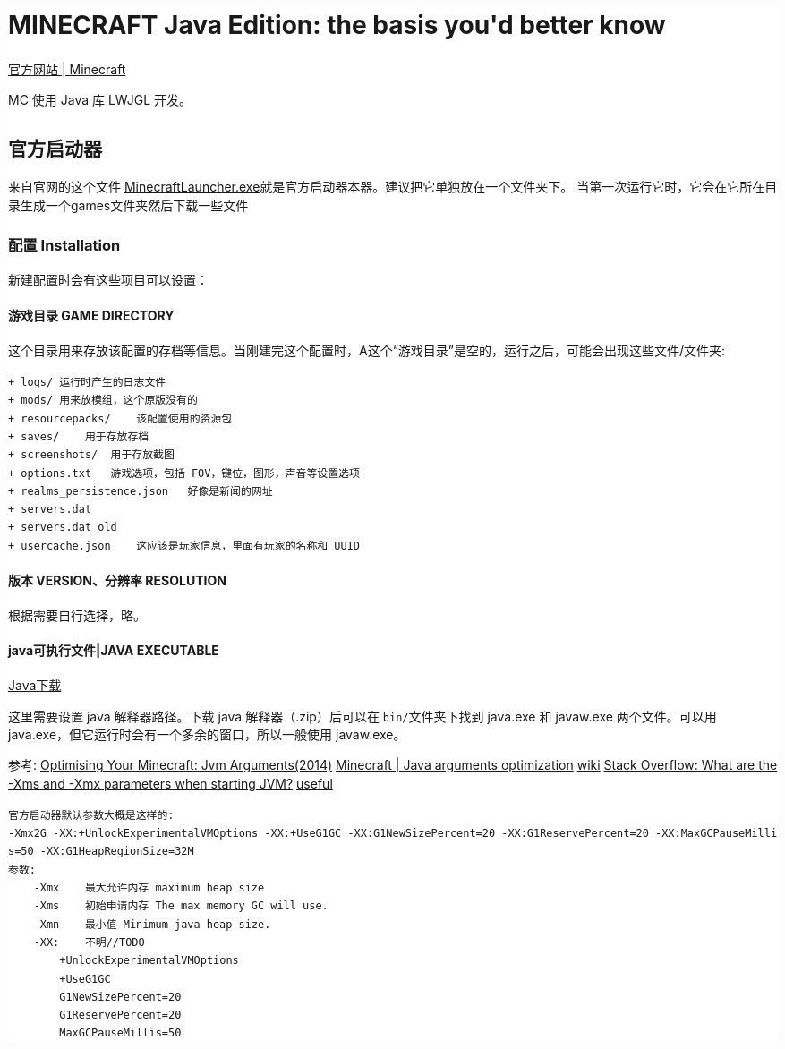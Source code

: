# MINECRAFT Java Edition: the basis you'd better know

[官方网站 | Minecraft](https://www.minecraft.net/zh-hans)

MC 使用 Java 库 LWJGL 开发。

## 官方启动器

来自官网的这个文件 [MinecraftLauncher.exe](../launcher/MinecraftLauncher.exe)就是官方启动器本器。建议把它单独放在一个文件夹下。
当第一次运行它时，它会在它所在目录生成一个games文件夹然后下载一些文件

### 配置 Installation

新建配置时会有这些项目可以设置：

#### 游戏目录 GAME DIRECTORY

这个目录用来存放该配置的存档等信息。当刚建完这个配置时，A这个“游戏目录”是空的，运行之后，可能会出现这些文件/文件夹:

	+ logs/	运行时产生的日志文件
	+ mods/	用来放模组，这个原版没有的
	+ resourcepacks/	该配置使用的资源包
	+ saves/	用于存放存档
	+ screenshots/	用于存放截图
	+ options.txt	游戏选项，包括 FOV，键位，图形，声音等设置选项
	+ realms_persistence.json	好像是新闻的网址
	+ servers.dat	
	+ servers.dat_old	
	+ usercache.json	这应该是玩家信息，里面有玩家的名称和 UUID

#### 版本 VERSION、分辨率 RESOLUTION

根据需要自行选择，略。

#### java可执行文件|JAVA EXECUTABLE

[Java下载](https://www.oracle.com/java/technologies/javase-downloads.html)

这里需要设置 java 解释器路径。下载 java 解释器（.zip）后可以在 `bin/`文件夹下找到 java.exe 和 javaw.exe 两个文件。可以用 java.exe，但它运行时会有一个多余的窗口，所以一般使用 javaw.exe。

参考:
[Optimising Your Minecraft: Jvm Arguments(2014)](https://xealgaming.net/threads/optimising-your-minecraft-jvm-arguments.4758/)
[Minecraft | Java arguments optimization](https://cassiofernando.netlify.app/blog/minecraft-java-arguments)
[wiki](https://wiki.biligame.com/mc/%E6%95%99%E7%A8%8B/%E7%BC%96%E5%86%99%E5%90%AF%E5%8A%A8%E5%99%A8)
[Stack Overflow: What are the -Xms and -Xmx parameters when starting JVM?](https://stackoverflow.com/questions/14763079/what-are-the-xms-and-xmx-parameters-when-starting-jvm)
[useful](https://xealgaming.net/threads/optimising-your-minecraft-jvm-arguments.4758/page-2)

```
官方启动器默认参数大概是这样的:
-Xmx2G -XX:+UnlockExperimentalVMOptions -XX:+UseG1GC -XX:G1NewSizePercent=20 -XX:G1ReservePercent=20 -XX:MaxGCPauseMillis=50 -XX:G1HeapRegionSize=32M
参数:
	-Xmx    最大允许内存 maximum heap size
	-Xms    初始申请内存 The max memory GC will use.
	-Xmn    最小值 Minimum java heap size.
	-XX:    不明//TODO
		+UnlockExperimentalVMOptions
		+UseG1GC
		G1NewSizePercent=20
		G1ReservePercent=20
		MaxGCPauseMillis=50
```
